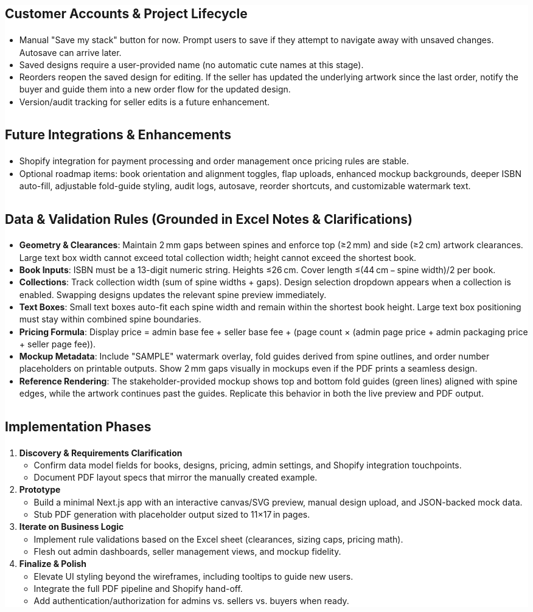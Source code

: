## Customer Accounts & Project Lifecycle
- Manual "Save my stack" button for now. Prompt users to save if they attempt to navigate away with unsaved changes. Autosave can arrive later.
- Saved designs require a user-provided name (no automatic cute names at this stage).
- Reorders reopen the saved design for editing. If the seller has updated the underlying artwork since the last order, notify the buyer and guide them into a new order flow for the updated design.
- Version/audit tracking for seller edits is a future enhancement.

## Future Integrations & Enhancements
- Shopify integration for payment processing and order management once pricing rules are stable.
- Optional roadmap items: book orientation and alignment toggles, flap uploads, enhanced mockup backgrounds, deeper ISBN auto-fill, adjustable fold-guide styling, audit logs, autosave, reorder shortcuts, and customizable watermark text.

## Data & Validation Rules (Grounded in Excel Notes & Clarifications)
- **Geometry & Clearances**: Maintain 2 mm gaps between spines and enforce top (≥2 mm) and side (≥2 cm) artwork clearances. Large text box width cannot exceed total collection width; height cannot exceed the shortest book.
- **Book Inputs**: ISBN must be a 13-digit numeric string. Heights ≤26 cm. Cover length ≤(44 cm − spine width)/2 per book.
- **Collections**: Track collection width (sum of spine widths + gaps). Design selection dropdown appears when a collection is enabled. Swapping designs updates the relevant spine preview immediately.
- **Text Boxes**: Small text boxes auto-fit each spine width and remain within the shortest book height. Large text box positioning must stay within combined spine boundaries.
- **Pricing Formula**: Display price = admin base fee + seller base fee + (page count × (admin page price + admin packaging price + seller page fee)).
- **Mockup Metadata**: Include "SAMPLE" watermark overlay, fold guides derived from spine outlines, and order number placeholders on printable outputs. Show 2 mm gaps visually in mockups even if the PDF prints a seamless design.
- **Reference Rendering**: The stakeholder-provided mockup shows top and bottom fold guides (green lines) aligned with spine edges, while the artwork continues past the guides. Replicate this behavior in both the live preview and PDF output.

## Implementation Phases
1. **Discovery & Requirements Clarification**
   - Confirm data model fields for books, designs, pricing, admin settings, and Shopify integration touchpoints.
   - Document PDF layout specs that mirror the manually created example.
2. **Prototype**
   - Build a minimal Next.js app with an interactive canvas/SVG preview, manual design upload, and JSON-backed mock data.
   - Stub PDF generation with placeholder output sized to 11×17 in pages.
3. **Iterate on Business Logic**
   - Implement rule validations based on the Excel sheet (clearances, sizing caps, pricing math).
   - Flesh out admin dashboards, seller management views, and mockup fidelity.
4. **Finalize & Polish**
   - Elevate UI styling beyond the wireframes, including tooltips to guide new users.
   - Integrate the full PDF pipeline and Shopify hand-off.
   - Add authentication/authorization for admins vs. sellers vs. buyers when ready.
